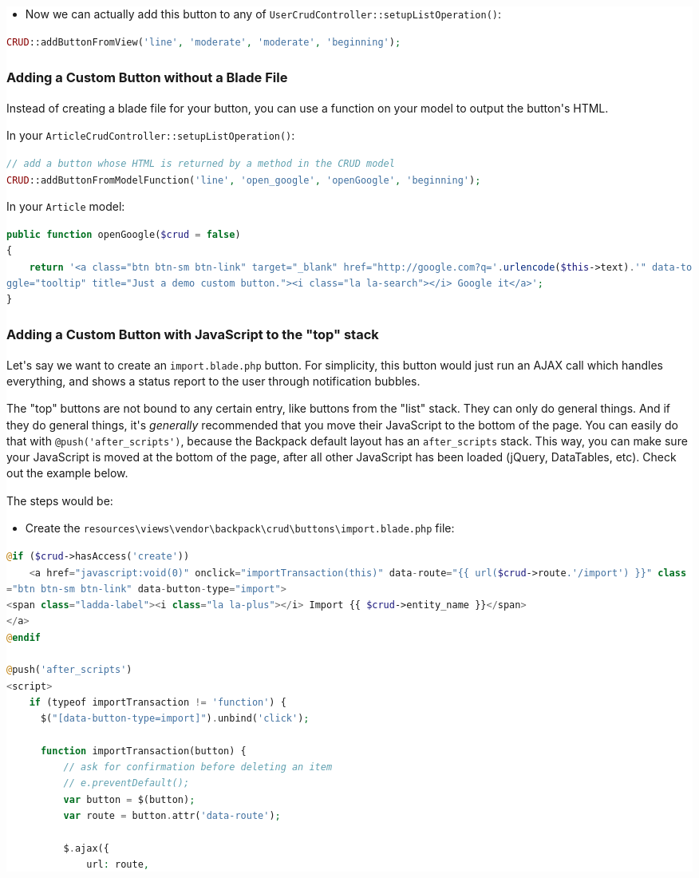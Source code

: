 - Now we can actually add this button to any of ```UserCrudController::setupListOperation()```:
```php
CRUD::addButtonFromView('line', 'moderate', 'moderate', 'beginning');
```

<a name="adding-a-custom-button-without-a-blade-file"></a>
### Adding a Custom Button without a Blade File

Instead of creating a blade file for your button, you can use a function on your model to output the button's HTML.

In your ```ArticleCrudController::setupListOperation()```:
```php
// add a button whose HTML is returned by a method in the CRUD model
CRUD::addButtonFromModelFunction('line', 'open_google', 'openGoogle', 'beginning');
```

In your ```Article``` model:

```php
public function openGoogle($crud = false)
{
    return '<a class="btn btn-sm btn-link" target="_blank" href="http://google.com?q='.urlencode($this->text).'" data-toggle="tooltip" title="Just a demo custom button."><i class="la la-search"></i> Google it</a>';
}
```


<a name="adding-a-custom-button-with-a-blade-file"></a>
### Adding a Custom Button with JavaScript to the "top" stack

Let's say we want to create an ```import.blade.php``` button. For simplicity, this button would just run an AJAX call which handles everything, and shows a status report to the user through notification bubbles.

The "top" buttons are not bound to any certain entry, like buttons from the "list" stack. They can only do general things. And if they do general things, it's _generally_ recommended that you move their JavaScript to the bottom of the page. You can easily do that with ```@push('after_scripts')```, because the Backpack default layout has an ```after_scripts``` stack. This way, you can make sure your JavaScript is moved at the bottom of the page, after all other JavaScript has been loaded (jQuery, DataTables, etc). Check out the example below.

The steps would be:

- Create the ```resources\views\vendor\backpack\crud\buttons\import.blade.php``` file:

```php
@if ($crud->hasAccess('create'))
    <a href="javascript:void(0)" onclick="importTransaction(this)" data-route="{{ url($crud->route.'/import') }}" class="btn btn-sm btn-link" data-button-type="import">
<span class="ladda-label"><i class="la la-plus"></i> Import {{ $crud->entity_name }}</span>
</a>
@endif

@push('after_scripts')
<script>
    if (typeof importTransaction != 'function') {
      $("[data-button-type=import]").unbind('click');

      function importTransaction(button) {
          // ask for confirmation before deleting an item
          // e.preventDefault();
          var button = $(button);
          var route = button.attr('data-route');

          $.ajax({
              url: route,
```
